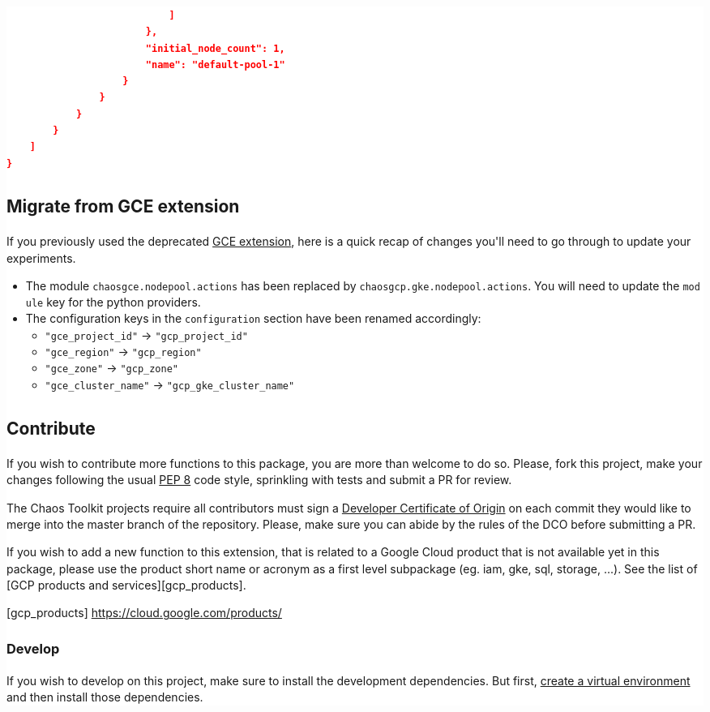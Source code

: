 ```json
                            ]
                        },
                        "initial_node_count": 1,
                        "name": "default-pool-1"
                    }
                }
            }
        }
    ]
}
```


## Migrate from GCE extension

If you previously used the deprecated [GCE extension][ctk-gce], here is a quick
recap of changes you'll need to go through to update your experiments.

[ctk-gce]: https://github.com/chaostoolkit-incubator/chaostoolkit-google-cloud

-   The module `chaosgce.nodepool.actions` has been replaced by
    `chaosgcp.gke.nodepool.actions`.
    You will need to update the `module` key for the python providers.
-   The configuration keys in the `configuration` section have been
    renamed accordingly:
    - `"gce_project_id"` -> `"gcp_project_id"`
    - `"gce_region"` -> `"gcp_region"`
    - `"gce_zone"` -> `"gcp_zone"`
    - `"gce_cluster_name"` -> `"gcp_gke_cluster_name"`

## Contribute

If you wish to contribute more functions to this package, you are more than
welcome to do so. Please, fork this project, make your changes following the
usual [PEP 8][pep8] code style, sprinkling with tests and submit a PR for
review.

[pep8]: https://pycodestyle.readthedocs.io/en/latest/

The Chaos Toolkit projects require all contributors must sign a
[Developer Certificate of Origin][dco] on each commit they would like to merge
into the master branch of the repository. Please, make sure you can abide by
the rules of the DCO before submitting a PR.

[dco]: https://github.com/probot/dco#how-it-works

If you wish to add a new function to this extension, that is related to a 
Google Cloud product that is not available yet in this package, please use 
the product short name or acronym as a first level subpackage (eg. iam, gke, 
sql, storage, ...). See the list of [GCP products and services][gcp_products].

[gcp_products] https://cloud.google.com/products/

### Develop

If you wish to develop on this project, make sure to install the development
dependencies. But first, [create a virtual environment][venv] and then install
those dependencies.


[actions]: http://chaostoolkit.org/reference/api/experiment/#action
[probes]: http://chaostoolkit.org/reference/api/experiment/#probe
[chaostoolkit]: http://chaostoolkit.org
[gce]: https://cloud.google.com/compute/
[gcp]: https://cloud.google.com
[sa]: https://cloud.google.com/iam/docs/creating-managing-service-accounts 
[k8sctk]: https://docs.chaostoolkit.org/drivers/kubernetes/
[venv]: http://chaostoolkit.org/reference/usage/install/#create-a-virtual-environment
